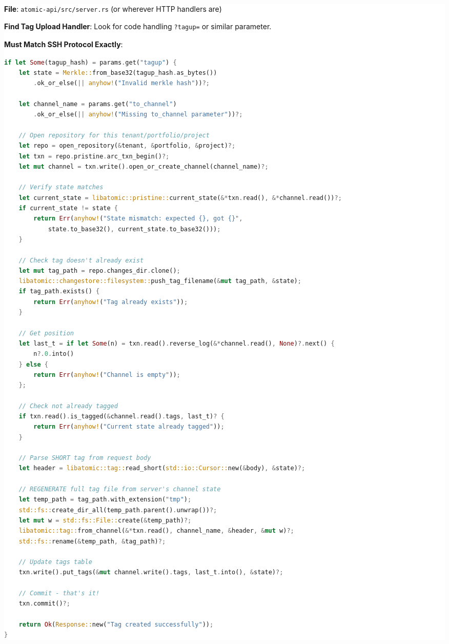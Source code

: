 **File**: `atomic-api/src/server.rs` (or wherever HTTP handlers are)

**Find Tag Upload Handler**:
Look for code handling `?tagup=` or similar parameter.

**Must Match SSH Protocol Exactly**:
```rust
if let Some(tagup_hash) = params.get("tagup") {
    let state = Merkle::from_base32(tagup_hash.as_bytes())
        .ok_or_else(|| anyhow!("Invalid merkle hash"))?;
    
    let channel_name = params.get("to_channel")
        .ok_or_else(|| anyhow!("Missing to_channel parameter"))?;
    
    // Open repository for this tenant/portfolio/project
    let repo = open_repository(&tenant, &portfolio, &project)?;
    let txn = repo.pristine.arc_txn_begin()?;
    let mut channel = txn.write().open_or_create_channel(channel_name)?;
    
    // Verify state matches
    let current_state = libatomic::pristine::current_state(&*txn.read(), &*channel.read())?;
    if current_state != state {
        return Err(anyhow!("State mismatch: expected {}, got {}", 
            state.to_base32(), current_state.to_base32()));
    }
    
    // Check tag doesn't already exist
    let mut tag_path = repo.changes_dir.clone();
    libatomic::changestore::filesystem::push_tag_filename(&mut tag_path, &state);
    if tag_path.exists() {
        return Err(anyhow!("Tag already exists"));
    }
    
    // Get position
    let last_t = if let Some(n) = txn.read().reverse_log(&*channel.read(), None)?.next() {
        n?.0.into()
    } else {
        return Err(anyhow!("Channel is empty"));
    };
    
    // Check not already tagged
    if txn.read().is_tagged(&channel.read().tags, last_t)? {
        return Err(anyhow!("Current state already tagged"));
    }
    
    // Parse SHORT tag from request body
    let header = libatomic::tag::read_short(std::io::Cursor::new(&body), &state)?;
    
    // REGENERATE full tag file from server's channel state
    let temp_path = tag_path.with_extension("tmp");
    std::fs::create_dir_all(temp_path.parent().unwrap())?;
    let mut w = std::fs::File::create(&temp_path)?;
    libatomic::tag::from_channel(&*txn.read(), channel_name, &header, &mut w)?;
    std::fs::rename(&temp_path, &tag_path)?;
    
    // Update tags table
    txn.write().put_tags(&mut channel.write().tags, last_t.into(), &state)?;
    
    // Commit - that's it!
    txn.commit()?;
    
    return Ok(Response::new("Tag created successfully"));
}
```
